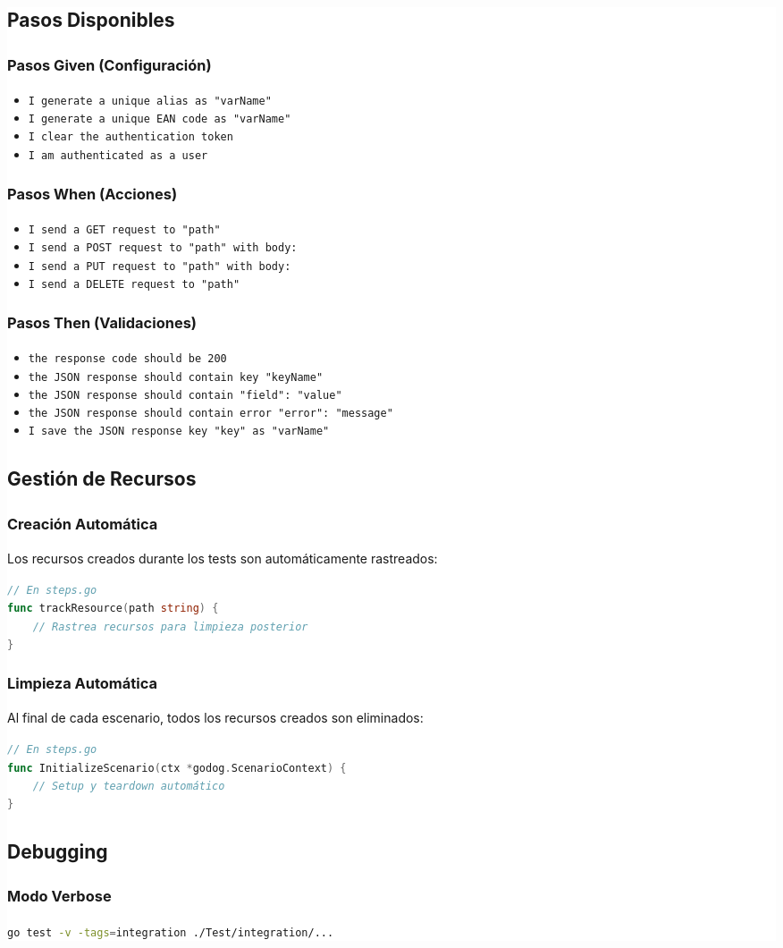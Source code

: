 ## Pasos Disponibles

### Pasos Given (Configuración)
- `I generate a unique alias as "varName"`
- `I generate a unique EAN code as "varName"`
- `I clear the authentication token`
- `I am authenticated as a user`

### Pasos When (Acciones)
- `I send a GET request to "path"`
- `I send a POST request to "path" with body:`
- `I send a PUT request to "path" with body:`
- `I send a DELETE request to "path"`

### Pasos Then (Validaciones)
- `the response code should be 200`
- `the JSON response should contain key "keyName"`
- `the JSON response should contain "field": "value"`
- `the JSON response should contain error "error": "message"`
- `I save the JSON response key "key" as "varName"`

## Gestión de Recursos

### Creación Automática
Los recursos creados durante los tests son automáticamente rastreados:

```go
// En steps.go
func trackResource(path string) {
    // Rastrea recursos para limpieza posterior
}
```

### Limpieza Automática
Al final de cada escenario, todos los recursos creados son eliminados:

```go
// En steps.go
func InitializeScenario(ctx *godog.ScenarioContext) {
    // Setup y teardown automático
}
```

## Debugging

### Modo Verbose
```bash
go test -v -tags=integration ./Test/integration/...
```
